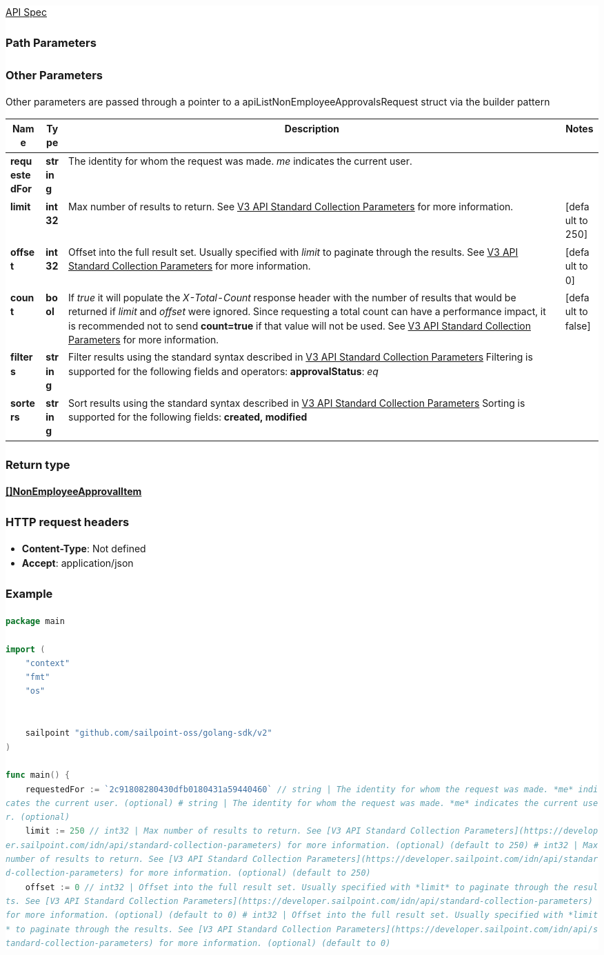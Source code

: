 [API Spec](https://developer.sailpoint.com/docs/api/v2024/list-non-employee-approvals)

### Path Parameters

### Other Parameters

Other parameters are passed through a pointer to a apiListNonEmployeeApprovalsRequest struct via the builder pattern

| Name | Type | Description | Notes |
| --- | --- | --- | --- |
| **requestedFor** | **string** | The identity for whom the request was made. _me_ indicates the current user. |
| **limit** | **int32** | Max number of results to return. See [V3 API Standard Collection Parameters](https://developer.sailpoint.com/idn/api/standard-collection-parameters) for more information. | [default to 250] |
| **offset** | **int32** | Offset into the full result set. Usually specified with _limit_ to paginate through the results. See [V3 API Standard Collection Parameters](https://developer.sailpoint.com/idn/api/standard-collection-parameters) for more information. | [default to 0] |
| **count** | **bool** | If _true_ it will populate the _X-Total-Count_ response header with the number of results that would be returned if _limit_ and _offset_ were ignored. Since requesting a total count can have a performance impact, it is recommended not to send **count&#x3D;true** if that value will not be used. See [V3 API Standard Collection Parameters](https://developer.sailpoint.com/idn/api/standard-collection-parameters) for more information. | [default to false] |
| **filters** | **string** | Filter results using the standard syntax described in [V3 API Standard Collection Parameters](https://developer.sailpoint.com/idn/api/standard-collection-parameters#filtering-results) Filtering is supported for the following fields and operators: **approvalStatus**: _eq_ |
| **sorters** | **string** | Sort results using the standard syntax described in [V3 API Standard Collection Parameters](https://developer.sailpoint.com/idn/api/standard-collection-parameters#sorting-results) Sorting is supported for the following fields: **created, modified** |

### Return type

[**[]NonEmployeeApprovalItem**](../models/non-employee-approval-item)

### HTTP request headers

- **Content-Type**: Not defined
- **Accept**: application/json

### Example

```go
package main

import (
	"context"
	"fmt"
	"os"


	sailpoint "github.com/sailpoint-oss/golang-sdk/v2"
)

func main() {
    requestedFor := `2c91808280430dfb0180431a59440460` // string | The identity for whom the request was made. *me* indicates the current user. (optional) # string | The identity for whom the request was made. *me* indicates the current user. (optional)
    limit := 250 // int32 | Max number of results to return. See [V3 API Standard Collection Parameters](https://developer.sailpoint.com/idn/api/standard-collection-parameters) for more information. (optional) (default to 250) # int32 | Max number of results to return. See [V3 API Standard Collection Parameters](https://developer.sailpoint.com/idn/api/standard-collection-parameters) for more information. (optional) (default to 250)
    offset := 0 // int32 | Offset into the full result set. Usually specified with *limit* to paginate through the results. See [V3 API Standard Collection Parameters](https://developer.sailpoint.com/idn/api/standard-collection-parameters) for more information. (optional) (default to 0) # int32 | Offset into the full result set. Usually specified with *limit* to paginate through the results. See [V3 API Standard Collection Parameters](https://developer.sailpoint.com/idn/api/standard-collection-parameters) for more information. (optional) (default to 0)
```
